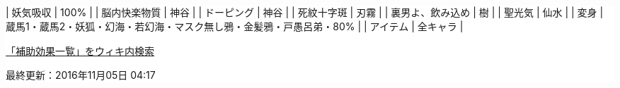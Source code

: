 | 妖気吸収 | 100% |
| 脳内快楽物質 | 神谷 |
| ドーピング | 神谷 |
| 死紋十字斑 | 刃霧 |
| 裏男よ、飲み込め | 樹 |
| 聖光気 | 仙水 |
| 変身 | 蔵馬1・蔵馬2・妖狐・幻海・若幻海・マスク無し鴉・金髪鴉・戸愚呂弟・80% |
| アイテム | 全キャラ |

[「補助効果一覧」をウィキ内検索](https://w.atwiki.jp//w.atwiki.jp/yuyuz/search?andor=and&keyword=%E8%A3%9C%E5%8A%A9%E5%8A%B9%E6%9E%9C%E4%B8%80%E8%A6%A7)

最終更新：2016年11月05日 04:17